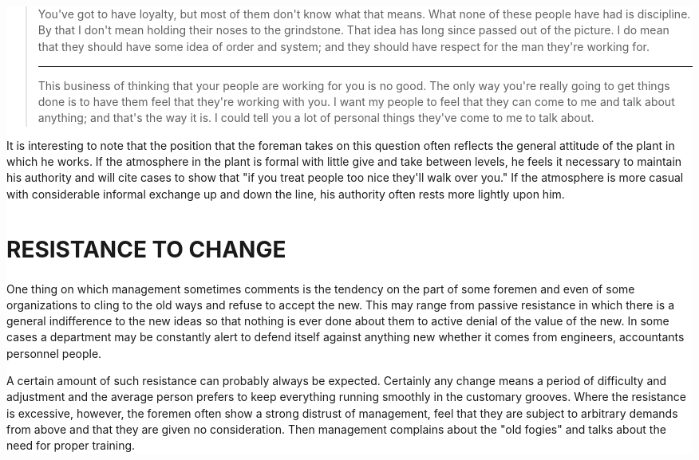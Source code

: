 >You've got to have loyalty, but most of them
>don't know what that means. What none of these
>people have had is discipline. By that I don't
>mean holding their noses to the grindstone. That
>idea has long since passed out of the picture. I
>do mean that they should have some idea of order
>and system; and they should have respect for
>the man they're working for.
>
>***
>
>This business of thinking that your people
>are working for you is no good. The only way
>you're really going to get things done is to have
>them feel that they're working with you. I want
>my people to feel that they can come to me and
>talk about anything; and that's the way it is. I
>could tell you a lot of personal things they've come
>to me to talk about.

It is interesting to note that the position that
the foreman takes on this question often reflects the
general attitude of the plant in which he works. If
the atmosphere in the plant is formal with little give
and take between levels, he feels it necessary to
maintain his authority and will cite cases to show
that "if you treat people too nice they'll walk over
you." If the atmosphere is more casual with considerable
informal exchange up and down the line, his
authority often rests more lightly upon him.

# RESISTANCE TO CHANGE

One thing on which management sometimes
comments is the tendency on the part of some
foremen and even of some organizations to cling to
the old ways and refuse to accept the new. This may
range from passive resistance in which there is a
general indifference to the new ideas so that nothing
is ever done about them to active denial of the value
of the new. In some cases a department may be
constantly alert to defend itself against anything new
whether it comes from engineers, accountants
personnel people.

A certain amount of such resistance can
probably always be expected. Certainly any change
means a period of difficulty and adjustment and the
average person prefers to keep everything running
smoothly in the customary grooves. Where the resistance
is excessive, however, the foremen often
show a strong distrust of management, feel that they
are subject to arbitrary demands from above and
that they are given no consideration. Then management
complains about the "old fogies" and talks about
the need for proper training.
